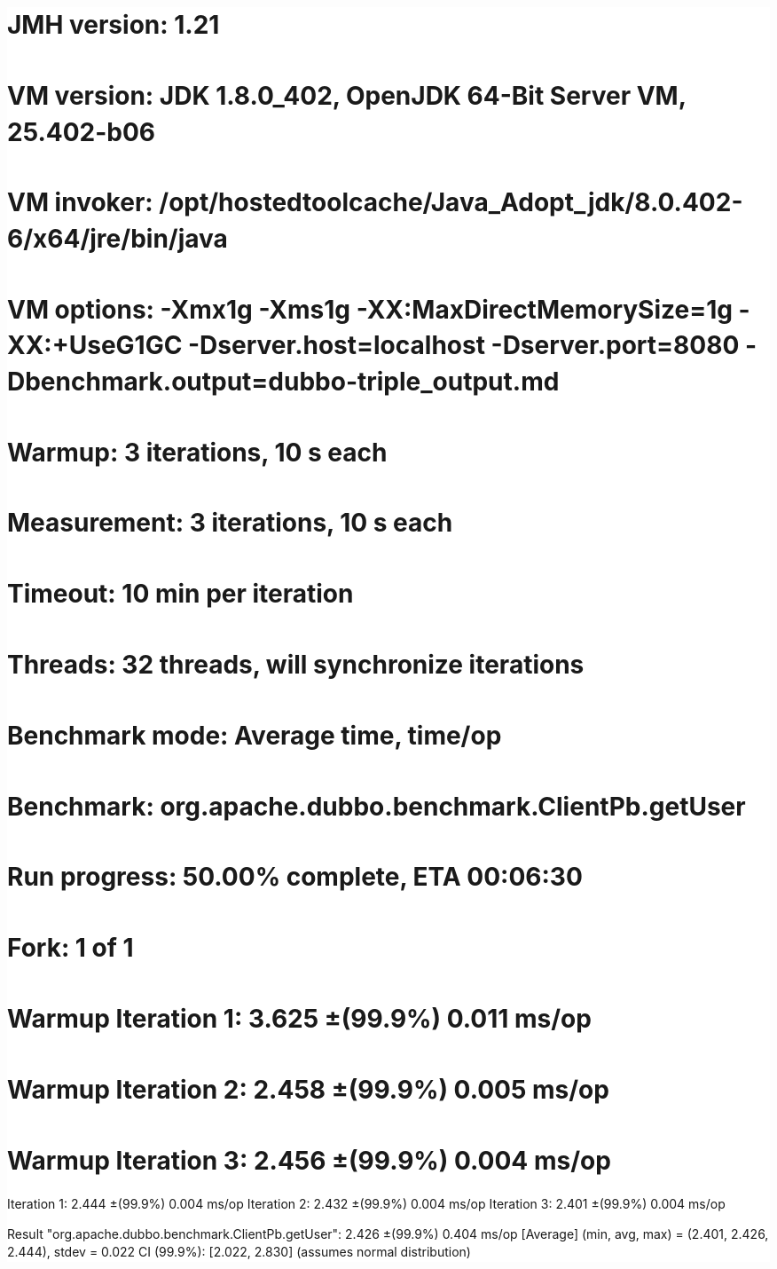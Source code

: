 
# JMH version: 1.21
# VM version: JDK 1.8.0_402, OpenJDK 64-Bit Server VM, 25.402-b06
# VM invoker: /opt/hostedtoolcache/Java_Adopt_jdk/8.0.402-6/x64/jre/bin/java
# VM options: -Xmx1g -Xms1g -XX:MaxDirectMemorySize=1g -XX:+UseG1GC -Dserver.host=localhost -Dserver.port=8080 -Dbenchmark.output=dubbo-triple_output.md
# Warmup: 3 iterations, 10 s each
# Measurement: 3 iterations, 10 s each
# Timeout: 10 min per iteration
# Threads: 32 threads, will synchronize iterations
# Benchmark mode: Average time, time/op
# Benchmark: org.apache.dubbo.benchmark.ClientPb.getUser

# Run progress: 50.00% complete, ETA 00:06:30
# Fork: 1 of 1
# Warmup Iteration   1: 3.625 ±(99.9%) 0.011 ms/op
# Warmup Iteration   2: 2.458 ±(99.9%) 0.005 ms/op
# Warmup Iteration   3: 2.456 ±(99.9%) 0.004 ms/op
Iteration   1: 2.444 ±(99.9%) 0.004 ms/op
Iteration   2: 2.432 ±(99.9%) 0.004 ms/op
Iteration   3: 2.401 ±(99.9%) 0.004 ms/op


Result "org.apache.dubbo.benchmark.ClientPb.getUser":
  2.426 ±(99.9%) 0.404 ms/op [Average]
  (min, avg, max) = (2.401, 2.426, 2.444), stdev = 0.022
  CI (99.9%): [2.022, 2.830] (assumes normal distribution)
